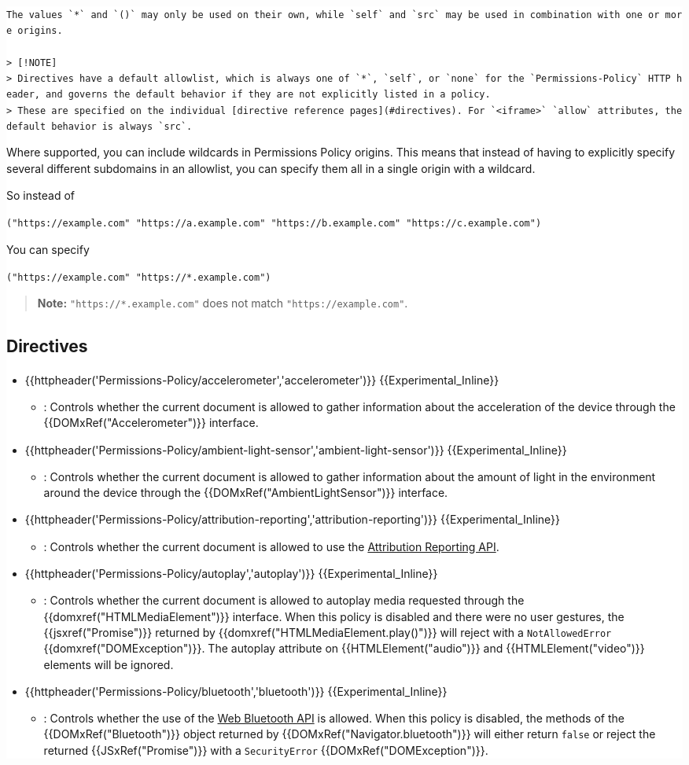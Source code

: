     The values `*` and `()` may only be used on their own, while `self` and `src` may be used in combination with one or more origins.

    > [!NOTE]
    > Directives have a default allowlist, which is always one of `*`, `self`, or `none` for the `Permissions-Policy` HTTP header, and governs the default behavior if they are not explicitly listed in a policy.
    > These are specified on the individual [directive reference pages](#directives). For `<iframe>` `allow` attributes, the default behavior is always `src`.

Where supported, you can include wildcards in Permissions Policy origins. This means that instead of having to explicitly specify several different subdomains in an allowlist, you can specify them all in a single origin with a wildcard.

So instead of

```http
("https://example.com" "https://a.example.com" "https://b.example.com" "https://c.example.com")
```

You can specify

```http
("https://example.com" "https://*.example.com")
```

> **Note:** `"https://*.example.com"` does not match `"https://example.com"`.

## Directives

- {{httpheader('Permissions-Policy/accelerometer','accelerometer')}} {{Experimental_Inline}}

  - : Controls whether the current document is allowed to gather information about the acceleration of the device through the {{DOMxRef("Accelerometer")}} interface.

- {{httpheader('Permissions-Policy/ambient-light-sensor','ambient-light-sensor')}} {{Experimental_Inline}}

  - : Controls whether the current document is allowed to gather information about the amount of light in the environment around the device through the {{DOMxRef("AmbientLightSensor")}} interface.

- {{httpheader('Permissions-Policy/attribution-reporting','attribution-reporting')}} {{Experimental_Inline}}

  - : Controls whether the current document is allowed to use the [Attribution Reporting API](/en-US/docs/Web/API/Attribution_Reporting_API).

- {{httpheader('Permissions-Policy/autoplay','autoplay')}} {{Experimental_Inline}}

  - : Controls whether the current document is allowed to autoplay media requested through the {{domxref("HTMLMediaElement")}} interface. When this policy is disabled and there were no user gestures, the {{jsxref("Promise")}} returned by {{domxref("HTMLMediaElement.play()")}} will reject with a `NotAllowedError` {{domxref("DOMException")}}. The autoplay attribute on {{HTMLElement("audio")}} and {{HTMLElement("video")}} elements will be ignored.

- {{httpheader('Permissions-Policy/bluetooth','bluetooth')}} {{Experimental_Inline}}

  - : Controls whether the use of the [Web Bluetooth API](/en-US/docs/Web/API/Web_Bluetooth_API) is allowed. When this policy is disabled, the methods of the {{DOMxRef("Bluetooth")}} object returned by {{DOMxRef("Navigator.bluetooth")}} will either return `false` or reject the returned {{JSxRef("Promise")}} with a `SecurityError` {{DOMxRef("DOMException")}}.

